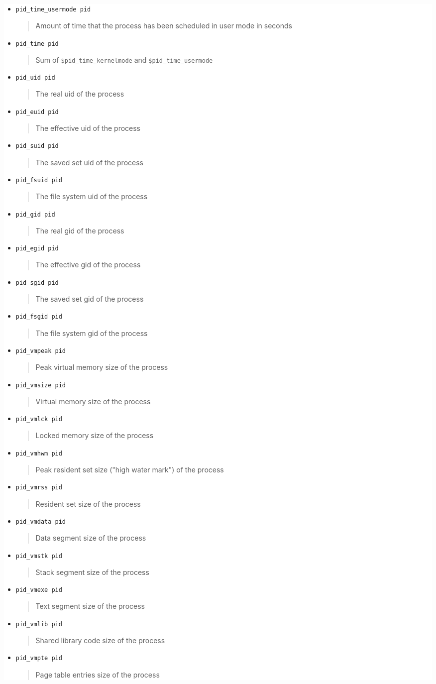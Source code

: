 * `pid_time_usermode pid`
  > Amount of time that the process has been scheduled in user mode in seconds

* `pid_time pid`
  > Sum of `$pid_time_kernelmode` and `$pid_time_usermode`

* `pid_uid pid`
  > The real uid of the process

* `pid_euid pid`
  > The effective uid of the process

* `pid_suid pid`
  > The saved set uid of the process

* `pid_fsuid pid`
  > The file system uid of the process

* `pid_gid pid`
  > The real gid of the process

* `pid_egid pid`
  > The effective gid of the process

* `pid_sgid pid`
  > The saved set gid of the process

* `pid_fsgid pid`
  > The file system gid of the process

* `pid_vmpeak pid`
  > Peak virtual memory size of the process

* `pid_vmsize pid`
  > Virtual memory size of the process

* `pid_vmlck pid`
  > Locked memory size of the process

* `pid_vmhwm pid`
  > Peak resident set size ("high water mark") of the process

* `pid_vmrss pid`
  > Resident set size of the process

* `pid_vmdata pid`
  > Data segment size of the process

* `pid_vmstk pid`
  > Stack segment size of the process

* `pid_vmexe pid`
  > Text segment size of the process

* `pid_vmlib pid`
  > Shared library code size of the process

* `pid_vmpte pid`
  > Page table entries size of the process

